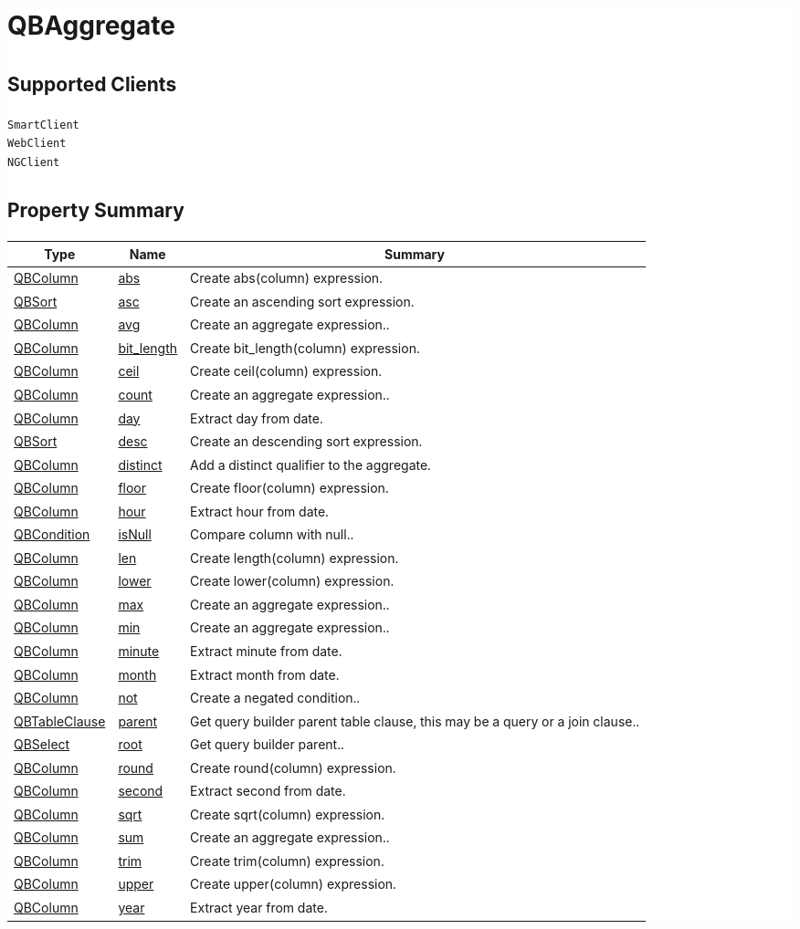 #  QBAggregate

## **Supported Clients**

    SmartClient
    WebClient
    NGClient

## Property Summary

| Type                                                  | Name                    | Summary                                                                                                           |
| ----------------------------------------------------- | ----------------------- | ----------------------------------------------------------------------------------------------------------------- |
| [QBColumn](./QBColumn.md) | [abs](QBAggregate.md#abs)                   | Create abs(column) expression.                                    |
| [QBSort](./QBSort.md) | [asc](QBAggregate.md#asc)                   | Create an ascending sort expression.                                    |
| [QBColumn](./QBColumn.md) | [avg](QBAggregate.md#avg)                   | Create an aggregate expression..                                    |
| [QBColumn](./QBColumn.md) | [bit_length](QBAggregate.md#bit_length)                   | Create bit_length(column) expression.                                    |
| [QBColumn](./QBColumn.md) | [ceil](QBAggregate.md#ceil)                   | Create ceil(column) expression.                                    |
| [QBColumn](./QBColumn.md) | [count](QBAggregate.md#count)                   | Create an aggregate expression..                                    |
| [QBColumn](./QBColumn.md) | [day](QBAggregate.md#day)                   | Extract day from date.                                    |
| [QBSort](./QBSort.md) | [desc](QBAggregate.md#desc)                   | Create an descending sort expression.                                    |
| [QBColumn](./QBColumn.md) | [distinct](QBAggregate.md#distinct)                   | Add a distinct qualifier to the aggregate.                                    |
| [QBColumn](./QBColumn.md) | [floor](QBAggregate.md#floor)                   | Create floor(column) expression.                                    |
| [QBColumn](./QBColumn.md) | [hour](QBAggregate.md#hour)                   | Extract hour from date.                                    |
| [QBCondition](./QBCondition.md) | [isNull](QBAggregate.md#isNull)                   | Compare column with null..                                    |
| [QBColumn](./QBColumn.md) | [len](QBAggregate.md#len)                   | Create length(column) expression.                                    |
| [QBColumn](./QBColumn.md) | [lower](QBAggregate.md#lower)                   | Create lower(column) expression.                                    |
| [QBColumn](./QBColumn.md) | [max](QBAggregate.md#max)                   | Create an aggregate expression..                                    |
| [QBColumn](./QBColumn.md) | [min](QBAggregate.md#min)                   | Create an aggregate expression..                                    |
| [QBColumn](./QBColumn.md) | [minute](QBAggregate.md#minute)                   | Extract minute from date.                                    |
| [QBColumn](./QBColumn.md) | [month](QBAggregate.md#month)                   | Extract month from date.                                    |
| [QBColumn](./QBColumn.md) | [not](QBAggregate.md#not)                   | Create a negated condition..                                    |
| [QBTableClause](./QBTableClause.md) | [parent](QBAggregate.md#parent)                   | Get query builder parent table clause, this may be a query or a join clause..                                    |
| [QBSelect](./QBSelect.md) | [root](QBAggregate.md#root)                   | Get query builder parent..                                    |
| [QBColumn](./QBColumn.md) | [round](QBAggregate.md#round)                   | Create round(column) expression.                                    |
| [QBColumn](./QBColumn.md) | [second](QBAggregate.md#second)                   | Extract second from date.                                    |
| [QBColumn](./QBColumn.md) | [sqrt](QBAggregate.md#sqrt)                   | Create sqrt(column) expression.                                    |
| [QBColumn](./QBColumn.md) | [sum](QBAggregate.md#sum)                   | Create an aggregate expression..                                    |
| [QBColumn](./QBColumn.md) | [trim](QBAggregate.md#trim)                   | Create trim(column) expression.                                    |
| [QBColumn](./QBColumn.md) | [upper](QBAggregate.md#upper)                   | Create upper(column) expression.                                    |
| [QBColumn](./QBColumn.md) | [year](QBAggregate.md#year)                   | Extract year from date.                                    |
